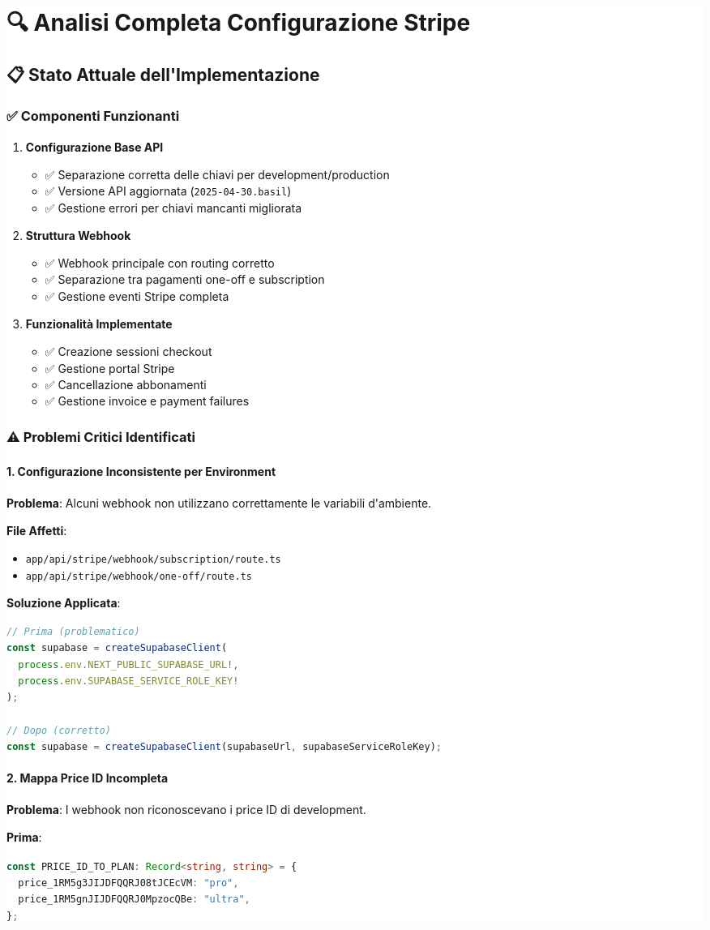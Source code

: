 # 🔍 Analisi Completa Configurazione Stripe

## 📋 **Stato Attuale dell'Implementazione**

### ✅ **Componenti Funzionanti**

1. **Configurazione Base API**

   - ✅ Separazione corretta delle chiavi per development/production
   - ✅ Versione API aggiornata (`2025-04-30.basil`)
   - ✅ Gestione errori per chiavi mancanti migliorata

2. **Struttura Webhook**

   - ✅ Webhook principale con routing corretto
   - ✅ Separazione tra pagamenti one-off e subscription
   - ✅ Gestione eventi Stripe completa

3. **Funzionalità Implementate**
   - ✅ Creazione sessioni checkout
   - ✅ Gestione portal Stripe
   - ✅ Cancellazione abbonamenti
   - ✅ Gestione invoice e payment failures

### ⚠️ **Problemi Critici Identificati**

#### 1. **Configurazione Inconsistente per Environment**

**Problema**: Alcuni webhook non utilizzano correttamente le variabili d'ambiente.

**File Affetti**:

- `app/api/stripe/webhook/subscription/route.ts`
- `app/api/stripe/webhook/one-off/route.ts`

**Soluzione Applicata**:

```typescript
// Prima (problematico)
const supabase = createSupabaseClient(
  process.env.NEXT_PUBLIC_SUPABASE_URL!,
  process.env.SUPABASE_SERVICE_ROLE_KEY!
);

// Dopo (corretto)
const supabase = createSupabaseClient(supabaseUrl, supabaseServiceRoleKey);
```

#### 2. **Mappa Price ID Incompleta**

**Problema**: I webhook non riconoscevano i price ID di development.

**Prima**:

```typescript
const PRICE_ID_TO_PLAN: Record<string, string> = {
  price_1RM5g3JIJDFQQRJ08tJCEcVM: "pro",
  price_1RM5gnJIJDFQQRJ0MpzocQBe: "ultra",
};
```
